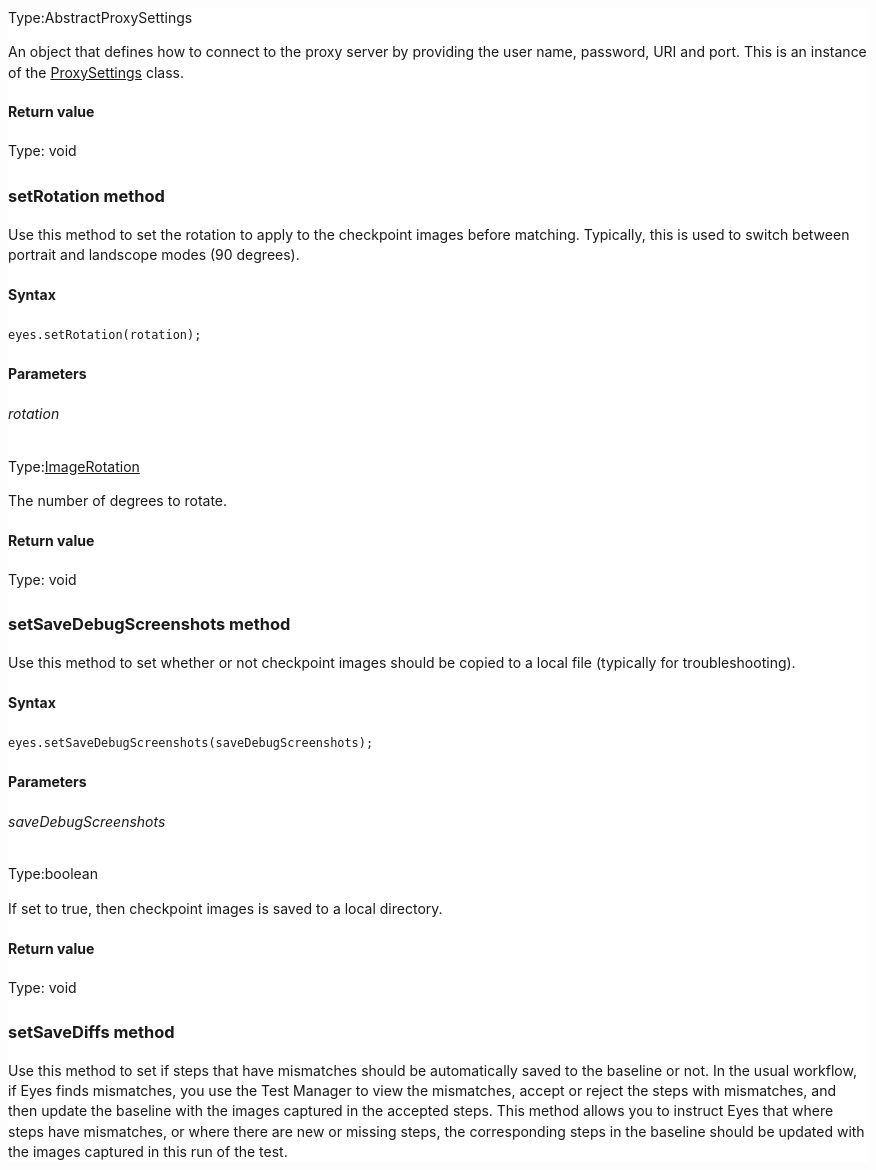  Type:AbstractProxySettings 
  
 An object that defines how to connect to the proxy server by providing the user name, password, URI and port. This is an instance of the [ProxySettings](./proxysettings) class. 
  
 #### Return value 
Type: void 
### setRotation method
Use this method to set the rotation to apply to the checkpoint images before matching.
Typically, this is used to switch between portrait and landscope modes (90 degrees).

#### Syntax 
 ``` 
eyes.setRotation(rotation);
 ``` 

 #### Parameters 
 ###### rotation 
  
 Type:[ImageRotation](./imagerotation) 
  
 The number of degrees to rotate. 
  
 #### Return value 
Type: void 
### setSaveDebugScreenshots method
Use this method to set whether or not checkpoint images should be copied to a local file (typically for troubleshooting).

#### Syntax 
 ``` 
eyes.setSaveDebugScreenshots(saveDebugScreenshots);
 ``` 

 #### Parameters 
 ###### saveDebugScreenshots 
  
 Type:boolean 
  
 If set to true, then checkpoint images is saved to a local directory. 
  
 #### Return value 
Type: void 
### setSaveDiffs method
Use this method to set if steps that have mismatches should be automatically saved to the baseline or not.
In the usual workflow, if Eyes finds mismatches, you use the Test Manager to view the mismatches, accept or reject the steps with mismatches, and then update the baseline with the images captured in the accepted steps. This method allows you to instruct Eyes that where steps have mismatches, or where there are new or missing steps, the corresponding steps in the baseline should be updated with the images captured in this run of the test.
